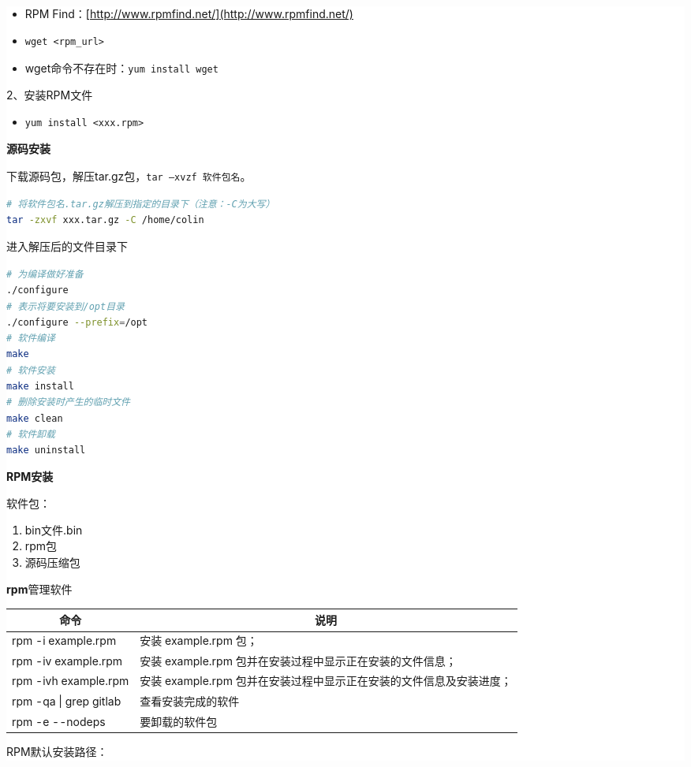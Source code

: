 - RPM Find：[http://www.rpmfind.net/](http://www.rpmfind.net/)

- `wget <rpm_url>`

- wget命令不存在时：`yum install wget`

2、安装RPM文件

- `yum install <xxx.rpm>`

**源码安装**

下载源码包，解压tar.gz包，`tar –xvzf 软件包名`。

```sh
# 将软件包名.tar.gz解压到指定的目录下（注意：-C为大写）
tar -zxvf xxx.tar.gz -C /home/colin
```

 进入解压后的文件目录下

```sh
# 为编译做好准备
./configure
# 表示将要安装到/opt目录
./configure --prefix=/opt
# 软件编译
make
# 软件安装
make install
# 删除安装时产生的临时文件
make clean
# 软件卸载
make uninstall
```

**RPM安装**

软件包：

1. bin文件.bin
2. rpm包
3. 源码压缩包

**rpm**管理软件

| 命令                   | 说明                                                         |
| ---------------------- | ------------------------------------------------------------ |
| rpm -i example.rpm     | 安装 example.rpm 包；                                        |
| rpm -iv example.rpm    | 安装 example.rpm 包并在安装过程中显示正在安装的文件信息；    |
| rpm -ivh example.rpm   | 安装 example.rpm 包并在安装过程中显示正在安装的文件信息及安装进度； |
| rpm -qa \| grep gitlab | 查看安装完成的软件                                           |
| rpm -e --nodeps        | 要卸载的软件包                                               |

RPM默认安装路径：
